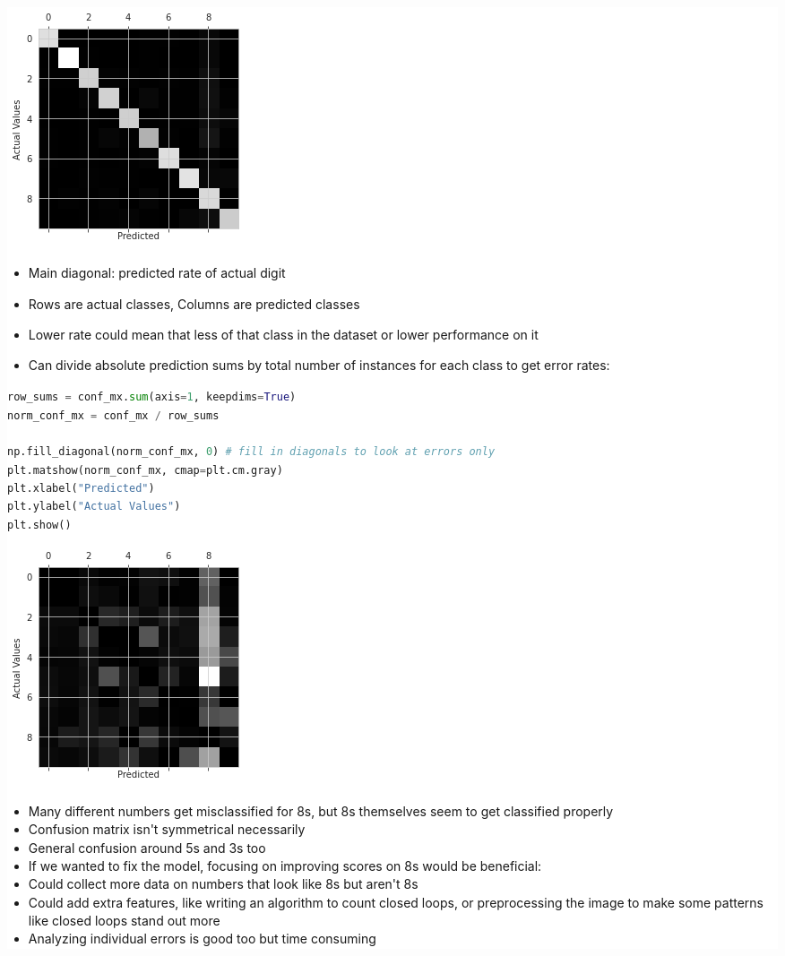 
![png](images/handson-ml-ch3_114_0.png)


- Main diagonal: predicted rate of actual digit
- Rows are actual classes, Columns are predicted classes
- Lower rate could mean that less of that class in the dataset or lower performance on it

- Can divide absolute prediction sums by total number of instances for each class to get error rates:


```python
row_sums = conf_mx.sum(axis=1, keepdims=True)
norm_conf_mx = conf_mx / row_sums

np.fill_diagonal(norm_conf_mx, 0) # fill in diagonals to look at errors only
plt.matshow(norm_conf_mx, cmap=plt.cm.gray)
plt.xlabel("Predicted")
plt.ylabel("Actual Values")
plt.show()
```


![png](images/handson-ml-ch3_116_0.png)


- Many different numbers get misclassified for 8s, but 8s themselves seem to get classified properly
- Confusion matrix isn't symmetrical necessarily
- General confusion around 5s and 3s too
- If we wanted to fix the model, focusing on improving scores on 8s would be beneficial:
- Could collect more data on numbers that look like 8s but aren't 8s
- Could add extra features, like writing an algorithm to count closed loops, or preprocessing the image to make some patterns like closed loops stand out more
- Analyzing individual errors is good too but time consuming

